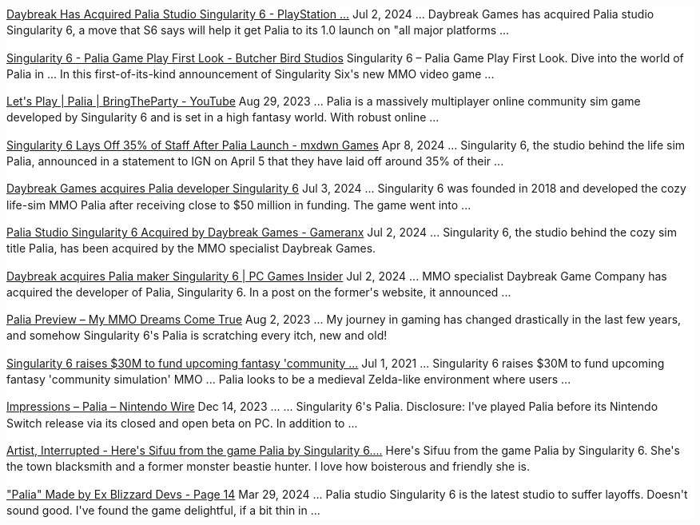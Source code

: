 [Daybreak Has Acquired Palia Studio Singularity 6 - PlayStation ...](https://www.psu.com/news/daybreak-has-acquired-palia-studio-singularity-6/)
Jul 2, 2024 ... Daybreak Games has acquired Palia studio Singularity 6, a move that S6 says will help it get Palia to its 1.0 launch on "all major platforms ...

[Singularity 6 - Palia Game Play First Look - Butcher Bird Studios](https://butcherbird.com/project/singularity-6-palia-game-play-first-look/)
Singularity 6 – Palia Game Play First Look. Dive into the world of Palia in ... In this first-of-its-kind announcement of Singularity Six's new MMO video game ...

[Let's Play | Palia | BringTheParty - YouTube](https://www.youtube.com/playlist?list=PLNBJwB2ZTzJnkzsviFiwnnyxxwFeoMH4_)
Aug 29, 2023 ... Palia is a massively multiplayer online community sim game developed by Singularity 6 and is set in a high fantasy world. With robust online ...

[Singularity 6 Lays Off 35% of Staff After Palia Launch - mxdwn Games](https://games.mxdwn.com/news/singularity-6-lays-off-35-of-staff-after-palia-launch/)
Apr 8, 2024 ... Singularity 6, the studio behind the life sim Palia, announced in a statement to IGN on April 5 that they have laid off around 35% of their ...

[Daybreak Games acquires Palia developer Singularity 6](https://hitmarker.net/news/daybreak-games-acquires-palia-developer-singularity-6-2663099)
Jul 3, 2024 ... Singularity 6 was founded in 2018 and developed the cozy life-sim MMO Palia after receiving close to $50 million in funding. The game went into ...

[Palia Studio Singularity 6 Acquired by Daybreak Games - Gameranx](https://gameranx.com/updates/id/502600/article/palia-studio-singularity-6-acquired-by-daybreak-games/)
Jul 2, 2024 ... Singularity 6, the studio behind the cozy sim title Palia, has been acquired by the MMO specialist Daybreak Games.

[Daybreak acquires Palia maker Singularity 6 | PC Games Insider](https://www.pcgamesinsider.biz/news/74555/daybreak-acquires-palia-maker-singularity-6/)
Jul 2, 2024 ... MMO specialist Daybreak Game Company has acquired the developer of Palia, Singularity 6. In a post on the former's website, it announced ...

[Palia Preview – My MMO Dreams Come True](https://www.cgmagonline.com/articles/previews/palia-preview-cozy-mmo/)
Aug 2, 2023 ... My journey in gaming has changed drastically in the last few years, and somehow Singularity 6's Palia is scratching every itch, new and old!

[Singularity 6 raises $30M to fund upcoming fantasy 'community ...](https://techcrunch.com/2021/07/01/singularity-6-raises-30m-to-fund-upcoming-fantasy-community-simulation-mmo/)
Jul 1, 2021 ... Singularity 6 raises $30M to fund upcoming fantasy 'community simulation' MMO ... Palia looks to be a medieval Zelda-like environment where users ...

[Impressions – Palia – Nintendo Wire](https://nintendowire.com/features/impressions-palia/)
Dec 14, 2023 ... ... Singularity 6's Palia. Disclosure: I've played Palia before its Nintendo Switch release via its closed and open beta on PC. In addition to ...

[Artist, Interrupted - Here's Sifuu from the game Palia by Singularity 6....](https://karalija.tumblr.com/post/744862041842630657/heres-sifuu-from-the-game-palia-by-singularity-6)
Here's Sifuu from the game Palia by Singularity 6. She's the town blacksmith and a former monster beastie hunter. I love how boisterous and friendly she is.

["Palia" Made by Ex Blizzard Devs - Page 14](https://www.mmo-champion.com/threads/2597316-quot-Palia-quot-Made-by-Ex-Blizzard-Devs/page14)
Mar 29, 2024 ... Palia studio Singularity 6 is the latest studio to suffer layoffs. Doesn't sound good. I've found the game delightful, if a bit thin in ...
